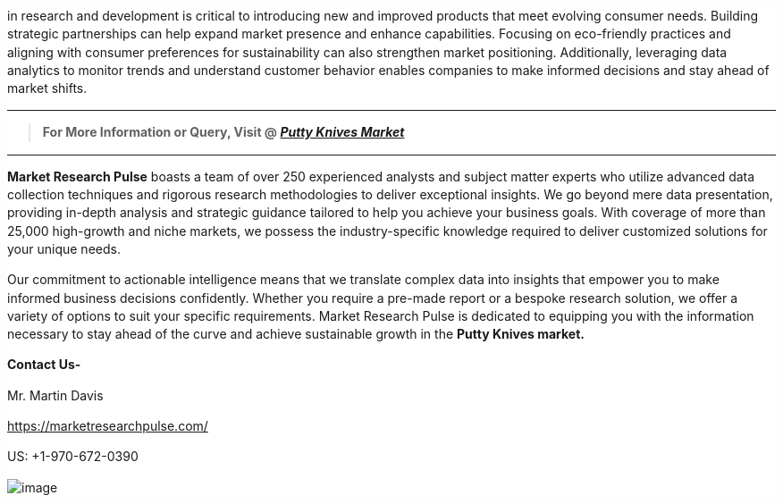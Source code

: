 in research and development is critical to introducing new and improved products that meet evolving consumer needs. Building strategic partnerships can help expand market presence and enhance capabilities. Focusing on eco-friendly practices and aligning with consumer preferences for sustainability can also strengthen market positioning. Additionally, leveraging data analytics to monitor trends and understand customer behavior enables companies to make informed decisions and stay ahead of market shifts.</p><hr /><blockquote><p><strong>For More Information or Query, Visit @&nbsp;<em><a href="https://marketresearchpulse.com/report/35386/putty-knives-market?utm_source=Linkedin&utm_medium=025">Putty Knives Market</a></em></strong></p></blockquote><hr /><p><strong>Market Research Pulse</strong> boasts a team of over 250 experienced analysts and subject matter experts who utilize advanced data collection techniques and rigorous research methodologies to deliver exceptional insights. We go beyond mere data presentation, providing in-depth analysis and strategic guidance tailored to help you achieve your business goals. With coverage of more than 25,000 high-growth and niche markets, we possess the industry-specific knowledge required to deliver customized solutions for your unique needs.</p><p>Our commitment to actionable intelligence means that we translate complex data into insights that empower you to make informed business decisions confidently. Whether you require a pre-made report or a bespoke research solution, we offer a variety of options to suit your specific requirements. Market Research Pulse is dedicated to equipping you with the information necessary to stay ahead of the curve and achieve sustainable growth in the <strong>Putty Knives market.</strong></p><p><strong>Contact Us-</strong></p><p>Mr. Martin Davis</p><p>https://marketresearchpulse.com/</p><p>US: +1-970-672-0390</p>
![image](https://github.com/user-attachments/assets/d78c2547-adb4-46fb-ae91-5d632b6f42cd)
